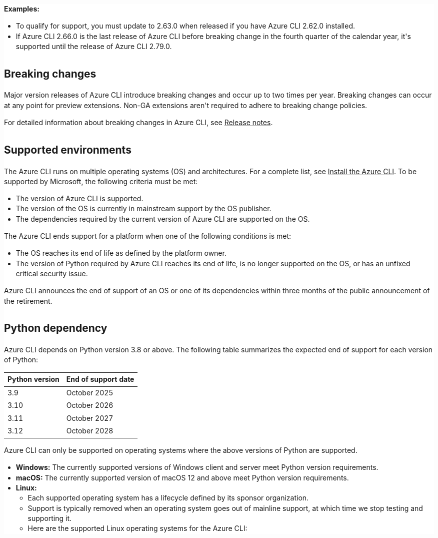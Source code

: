 **Examples:**

- To qualify for support, you must update to 2.63.0 when released if you have Azure CLI 2.62.0
  installed.
- If Azure CLI 2.66.0 is the last release of Azure CLI before breaking change in the fourth quarter
  of the calendar year, it's supported until the release of Azure CLI 2.79.0.

## Breaking changes

Major version releases of Azure CLI introduce breaking changes and occur up to two times per year.
Breaking changes can occur at any point for preview extensions. Non-GA extensions aren't required to
adhere to breaking change policies.

For detailed information about breaking changes in Azure CLI, see [Release notes][04].

## Supported environments

The Azure CLI runs on multiple operating systems (OS) and architectures. For a complete list, see
[Install the Azure CLI][01]. To be supported by Microsoft, the following criteria must be met:

- The version of Azure CLI is supported.
- The version of the OS is currently in mainstream support by the OS publisher.
- The dependencies required by the current version of Azure CLI are supported on the OS.

The Azure CLI ends support for a platform when one of the following conditions is met:

- The OS reaches its end of life as defined by the platform owner.
- The version of Python required by Azure CLI reaches its end of life, is no longer supported on the
  OS, or has an unfixed critical security issue.

Azure CLI announces the end of support of an OS or one of its dependencies within three months of
the public announcement of the retirement.

## Python dependency

Azure CLI depends on Python version 3.8 or above. The following table summarizes the expected end of
support for each version of Python:

| Python version | End of support date |
|----------------|---------------------|
| 3.9            | October 2025        |
| 3.10           | October 2026        |
| 3.11           | October 2027        |
| 3.12           | October 2028        |

Azure CLI can only be supported on operating systems where the above versions of Python are supported.

- **Windows:** The currently supported versions of Windows client and server meet Python version
  requirements.
- **macOS:** The currently supported version of macOS 12 and above meet Python version requirements.
- **Linux:**
  - Each supported operating system has a lifecycle defined by its sponsor organization.
  - Support is typically removed when an operating system goes out of mainline support, at which
    time we stop testing and supporting it.
  - Here are the supported Linux operating systems for the Azure CLI:


[01]: ./install-azure-cli.md
[02]: ./media/support-lifecycle/support-lifecycle.png
[03]: ./reference-types-and-status.md
[04]: ./release-notes-azure-cli.md
[05]: /cli/azure/azure-cli-extensions-overview
[06]: /cli/azure/vm
[07]: /cli/azure/vm/nic
[08]: /cli/azure/vm/repair
[09]: /lifecycle/policies/modern
[10]: https://semver.org/